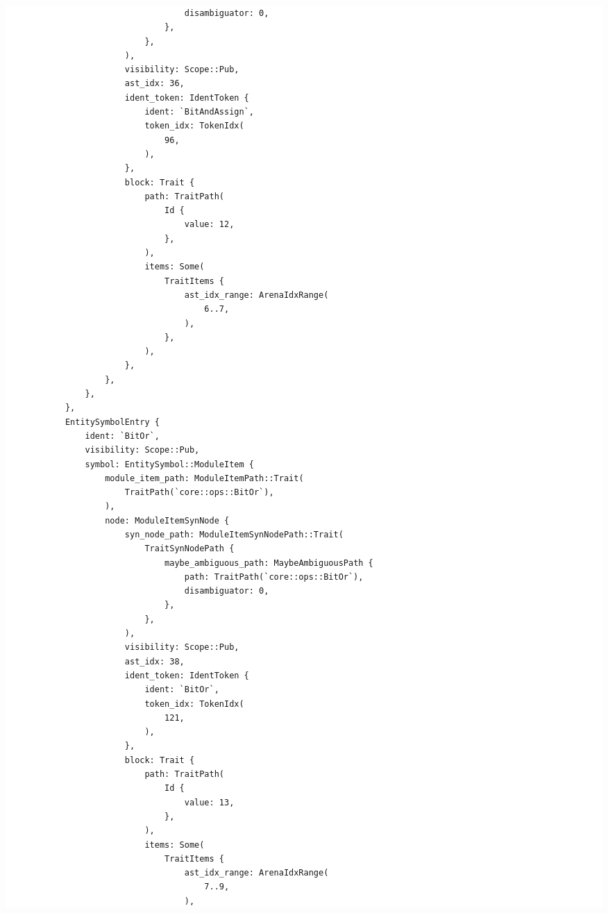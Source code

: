                                         disambiguator: 0,
                                    },
                                },
                            ),
                            visibility: Scope::Pub,
                            ast_idx: 36,
                            ident_token: IdentToken {
                                ident: `BitAndAssign`,
                                token_idx: TokenIdx(
                                    96,
                                ),
                            },
                            block: Trait {
                                path: TraitPath(
                                    Id {
                                        value: 12,
                                    },
                                ),
                                items: Some(
                                    TraitItems {
                                        ast_idx_range: ArenaIdxRange(
                                            6..7,
                                        ),
                                    },
                                ),
                            },
                        },
                    },
                },
                EntitySymbolEntry {
                    ident: `BitOr`,
                    visibility: Scope::Pub,
                    symbol: EntitySymbol::ModuleItem {
                        module_item_path: ModuleItemPath::Trait(
                            TraitPath(`core::ops::BitOr`),
                        ),
                        node: ModuleItemSynNode {
                            syn_node_path: ModuleItemSynNodePath::Trait(
                                TraitSynNodePath {
                                    maybe_ambiguous_path: MaybeAmbiguousPath {
                                        path: TraitPath(`core::ops::BitOr`),
                                        disambiguator: 0,
                                    },
                                },
                            ),
                            visibility: Scope::Pub,
                            ast_idx: 38,
                            ident_token: IdentToken {
                                ident: `BitOr`,
                                token_idx: TokenIdx(
                                    121,
                                ),
                            },
                            block: Trait {
                                path: TraitPath(
                                    Id {
                                        value: 13,
                                    },
                                ),
                                items: Some(
                                    TraitItems {
                                        ast_idx_range: ArenaIdxRange(
                                            7..9,
                                        ),